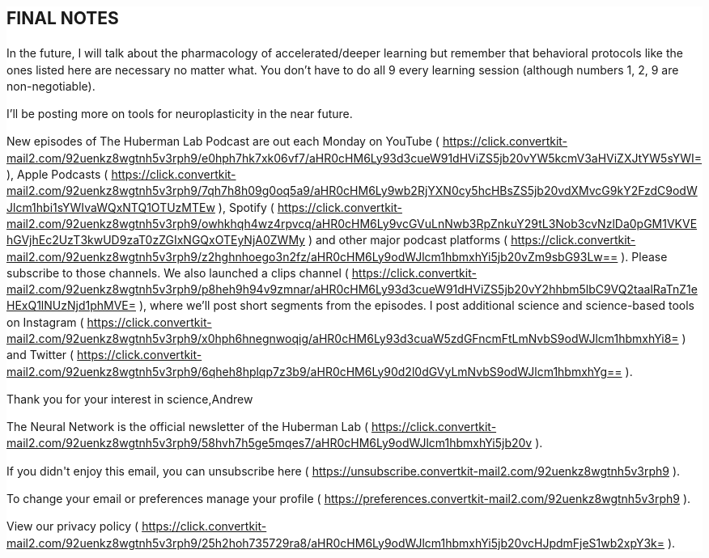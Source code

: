 FINAL NOTES
-----------

In the future, I will talk about the pharmacology of
accelerated/deeper learning but remember that behavioral
protocols like the ones listed here are necessary no matter what.
You don’t have to do all 9 every learning session (although
numbers 1, 2, 9 are non-negotiable).

I’ll be posting more on tools for neuroplasticity in the near
future.

New episodes of The Huberman Lab Podcast are out each Monday on
YouTube (
https://click.convertkit-mail2.com/92uenkz8wgtnh5v3rph9/e0hph7hk7xk06vf7/aHR0cHM6Ly93d3cueW91dHViZS5jb20vYW5kcmV3aHViZXJtYW5sYWI=
), Apple Podcasts (
https://click.convertkit-mail2.com/92uenkz8wgtnh5v3rph9/7qh7h8h09g0oq5a9/aHR0cHM6Ly9wb2RjYXN0cy5hcHBsZS5jb20vdXMvcG9kY2FzdC9odWJlcm1hbi1sYWIvaWQxNTQ1OTUzMTEw
), Spotify (
https://click.convertkit-mail2.com/92uenkz8wgtnh5v3rph9/owhkhqh4wz4rpvcq/aHR0cHM6Ly9vcGVuLnNwb3RpZnkuY29tL3Nob3cvNzlDa0pGM1VKVEhGVjhEc2UzT3kwUD9zaT0zZGIxNGQxOTEyNjA0ZWMy
) and other major podcast platforms (
https://click.convertkit-mail2.com/92uenkz8wgtnh5v3rph9/z2hghnhoego3n2fz/aHR0cHM6Ly9odWJlcm1hbmxhYi5jb20vZm9sbG93Lw==
). Please subscribe to those channels. We also launched a clips
channel (
https://click.convertkit-mail2.com/92uenkz8wgtnh5v3rph9/p8heh9h94v9zmnar/aHR0cHM6Ly93d3cueW91dHViZS5jb20vY2hhbm5lbC9VQ2taalRaTnZ1eHExQ1lNUzNjd1phMVE=
), where we’ll post short segments from the episodes. I post
additional science and science-based tools on Instagram (
https://click.convertkit-mail2.com/92uenkz8wgtnh5v3rph9/x0hph6hnegnwoqig/aHR0cHM6Ly93d3cuaW5zdGFncmFtLmNvbS9odWJlcm1hbmxhYi8=
) and Twitter (
https://click.convertkit-mail2.com/92uenkz8wgtnh5v3rph9/6qheh8hplqp7z3b9/aHR0cHM6Ly90d2l0dGVyLmNvbS9odWJlcm1hbmxhYg==
).

Thank you for your interest in science,Andrew

The Neural Network is the official newsletter of the Huberman Lab
(
https://click.convertkit-mail2.com/92uenkz8wgtnh5v3rph9/58hvh7h5ge5mqes7/aHR0cHM6Ly9odWJlcm1hbmxhYi5jb20v
).

If you didn't enjoy this email, you can unsubscribe here (
https://unsubscribe.convertkit-mail2.com/92uenkz8wgtnh5v3rph9 ).

To change your email or preferences manage your profile (
https://preferences.convertkit-mail2.com/92uenkz8wgtnh5v3rph9 ).

View our privacy policy (
https://click.convertkit-mail2.com/92uenkz8wgtnh5v3rph9/25h2hoh735729ra8/aHR0cHM6Ly9odWJlcm1hbmxhYi5jb20vcHJpdmFjeS1wb2xpY3k=
).
